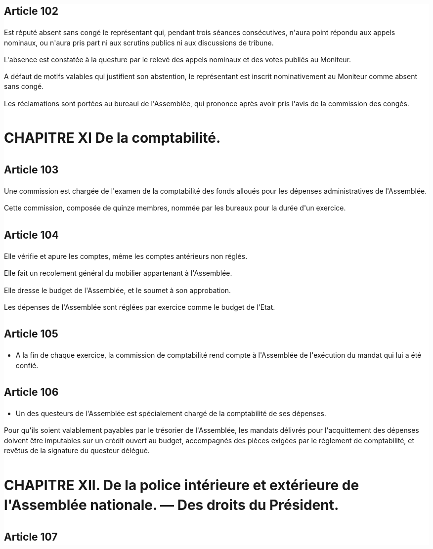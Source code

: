 ## Article 102

Est réputé absent sans congé le représentant qui, pendant trois séances consécutives, n'aura point répondu aux appels nominaux, ou n'aura pris part ni aux scrutins publics ni aux discussions de tribune.

L'absence est constatée à la questure par le relevé des appels nominaux et des votes publiés au Moniteur.

A défaut de motifs valables qui justifient son abstention, le représentant est inscrit nominativement au Moniteur comme absent sans congé.

Les réclamations sont portées au bureaui de l'Assemblée, qui prononce après avoir pris l'avis de la commission des congés.

# CHAPITRE XI De la comptabilité.

## Article 103

Une commission est chargée de l'examen de la comptabilité des fonds alloués pour les dépenses administratives de l'Assemblée.

Cette commission, composée de quinze membres, nommée par les bureaux pour la durée d'un exercice.

## Article 104

Elle vérifie et apure les comptes, même les comptes antérieurs non réglés.

Elle fait un recolement général du mobilier appartenant à l'Assemblée.

Elle dresse le budget de l'Assemblée, et le soumet à son approbation.

Les dépenses de l'Assemblée sont réglées par exercice comme le budget de l'Etat.

## Article 105

- A la fin de chaque exercice, la commission de comptabilité rend compte à l'Assemblée de l'exécution du mandat qui lui a été confié.

## Article 106

- Un des questeurs de l'Assemblée est spécialement chargé de la comptabilité de ses dépenses.

Pour qu'ils soient valablement payables par le trésorier de l'Assemblée, les mandats délivrés pour l'acquittement des dépenses doivent être imputables sur un crédit ouvert au budget, accompagnés des pièces exigées par le règlement de comptabilité, et revêtus de la signature du questeur délégué.

# CHAPITRE XII. De la police intérieure et extérieure de l'Assemblée nationale. — Des droits du Président.

## Article 107
